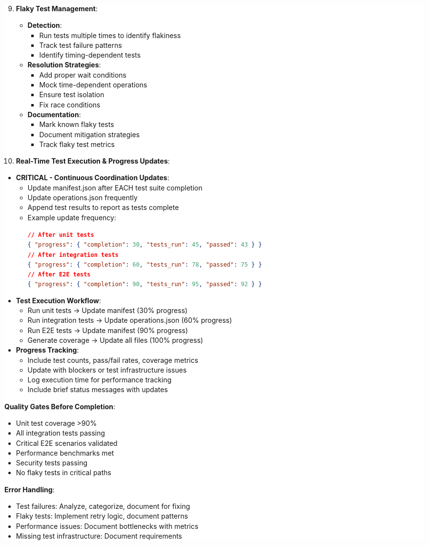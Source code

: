 9. **Flaky Test Management**:
   - **Detection**:
     - Run tests multiple times to identify flakiness
     - Track test failure patterns
     - Identify timing-dependent tests
   - **Resolution Strategies**:
     - Add proper wait conditions
     - Mock time-dependent operations
     - Ensure test isolation
     - Fix race conditions
   - **Documentation**:
     - Mark known flaky tests
     - Document mitigation strategies
     - Track flaky test metrics

10. **Real-Time Test Execution & Progress Updates**:
   - **CRITICAL - Continuous Coordination Updates**:
     - Update manifest.json after EACH test suite completion
     - Update operations.json frequently
     - Append test results to report as tests complete
     - Example update frequency:
       ```json
       // After unit tests
       { "progress": { "completion": 30, "tests_run": 45, "passed": 43 } }
       // After integration tests  
       { "progress": { "completion": 60, "tests_run": 78, "passed": 75 } }
       // After E2E tests
       { "progress": { "completion": 90, "tests_run": 95, "passed": 92 } }
       ```
   - **Test Execution Workflow**:
     - Run unit tests → Update manifest (30% progress)
     - Run integration tests → Update operations.json (60% progress)
     - Run E2E tests → Update manifest (90% progress)
     - Generate coverage → Update all files (100% progress)
   - **Progress Tracking**:
     - Include test counts, pass/fail rates, coverage metrics
     - Update with blockers or test infrastructure issues
     - Log execution time for performance tracking
     - Include brief status messages with updates

**Quality Gates Before Completion**:
- Unit test coverage >90%
- All integration tests passing
- Critical E2E scenarios validated
- Performance benchmarks met
- Security tests passing
- No flaky tests in critical paths

**Error Handling**:
- Test failures: Analyze, categorize, document for fixing
- Flaky tests: Implement retry logic, document patterns
- Performance issues: Document bottlenecks with metrics
- Missing test infrastructure: Document requirements
